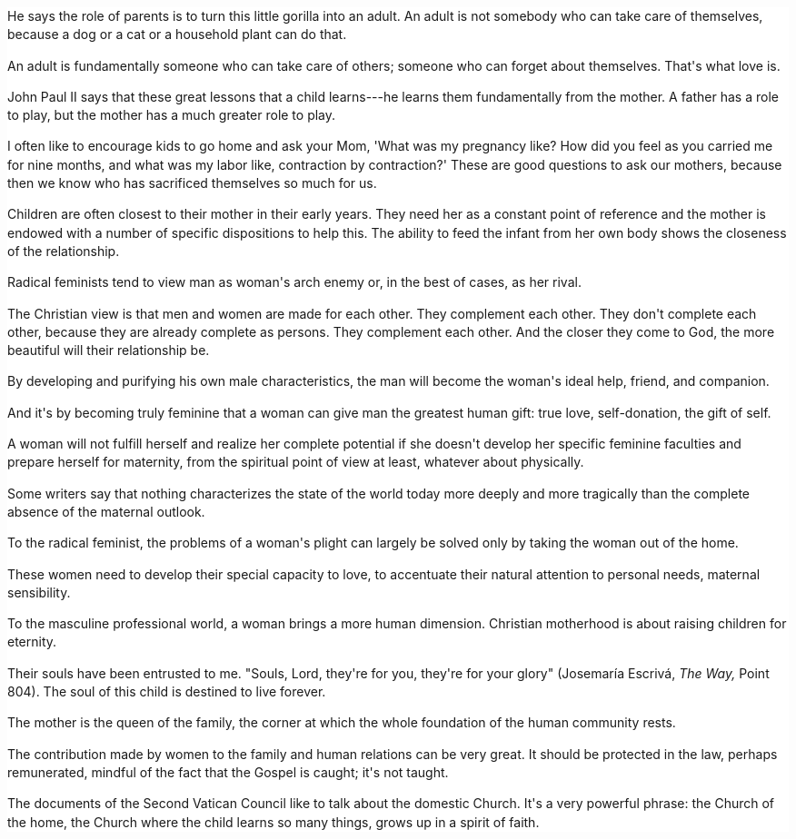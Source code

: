 He says the role of parents is to turn this little gorilla into an adult. An adult is not somebody who can take care of themselves, because a dog or a cat or a household plant can do that.

An adult is fundamentally someone who can take care of others; someone who can forget about themselves. That\'s what love is.

John Paul II says that these great lessons that a child learns---he learns them fundamentally from the mother. A father has a role to play, but the mother has a much greater role to play.

I often like to encourage kids to go home and ask your Mom, 'What was my pregnancy like? How did you feel as you carried me for nine months, and what was my labor like, contraction by contraction?' These are good questions to ask our mothers, because then we know who has sacrificed themselves so much for us.

Children are often closest to their mother in their early years. They need her as a constant point of reference and the mother is endowed with a number of specific dispositions to help this. The ability to feed the infant from her own body shows the closeness of the relationship.

Radical feminists tend to view man as woman's arch enemy or, in the best of cases, as her rival.

The Christian view is that men and women are made for each other. They complement each other. They don't complete each other, because they are already complete as persons. They complement each other. And the closer they come to God, the more beautiful will their relationship be.

By developing and purifying his own male characteristics, the man will become the woman\'s ideal help, friend, and companion.

And it\'s by becoming truly feminine that a woman can give man the greatest human gift: true love, self-donation, the gift of self.

A woman will not fulfill herself and realize her complete potential if she doesn\'t develop her specific feminine faculties and prepare herself for maternity, from the spiritual point of view at least, whatever about physically.

Some writers say that nothing characterizes the state of the world today more deeply and more tragically than the complete absence of the maternal outlook.

To the radical feminist, the problems of a woman\'s plight can largely be solved only by taking the woman out of the home.

These women need to develop their special capacity to love, to accentuate their natural attention to personal needs, maternal sensibility.

To the masculine professional world, a woman brings a more human dimension. Christian motherhood is about raising children for eternity.

Their souls have been entrusted to me. "Souls, Lord, they\'re for you, they\'re for your glory" (Josemaría Escrivá, *The Way,* Point 804). The soul of this child is destined to live forever.

The mother is the queen of the family, the corner at which the whole foundation of the human community rests.

The contribution made by women to the family and human relations can be very great. It should be protected in the law, perhaps remunerated, mindful of the fact that the Gospel is caught; it's not taught.

The documents of the Second Vatican Council like to talk about the domestic Church. It's a very powerful phrase: the Church of the home, the Church where the child learns so many things, grows up in a spirit of faith.
